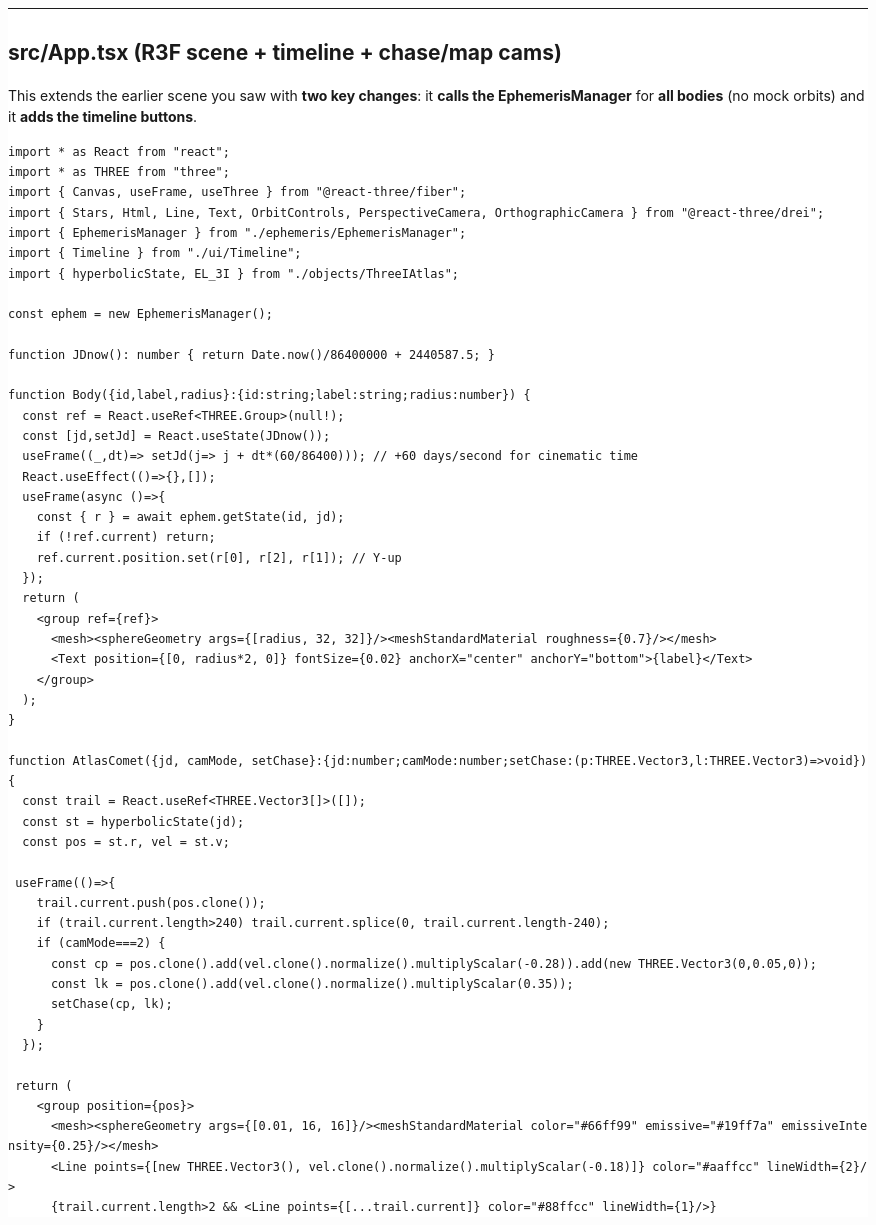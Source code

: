 * * *

src/App.tsx (R3F scene + timeline + chase/map cams)
---------------------------------------------------

This extends the earlier scene you saw with **two key changes**: it **calls the EphemerisManager** for **all bodies** (no mock orbits) and it **adds the timeline buttons**.

```tsx
import * as React from "react";
import * as THREE from "three";
import { Canvas, useFrame, useThree } from "@react-three/fiber";
import { Stars, Html, Line, Text, OrbitControls, PerspectiveCamera, OrthographicCamera } from "@react-three/drei";
import { EphemerisManager } from "./ephemeris/EphemerisManager";
import { Timeline } from "./ui/Timeline";
import { hyperbolicState, EL_3I } from "./objects/ThreeIAtlas";

const ephem = new EphemerisManager();

function JDnow(): number { return Date.now()/86400000 + 2440587.5; }

function Body({id,label,radius}:{id:string;label:string;radius:number}) {
  const ref = React.useRef<THREE.Group>(null!);
  const [jd,setJd] = React.useState(JDnow());
  useFrame((_,dt)=> setJd(j=> j + dt*(60/86400))); // +60 days/second for cinematic time
  React.useEffect(()=>{},[]);
  useFrame(async ()=>{
    const { r } = await ephem.getState(id, jd);
    if (!ref.current) return;
    ref.current.position.set(r[0], r[2], r[1]); // Y-up
  });
  return (
    <group ref={ref}>
      <mesh><sphereGeometry args={[radius, 32, 32]}/><meshStandardMaterial roughness={0.7}/></mesh>
      <Text position={[0, radius*2, 0]} fontSize={0.02} anchorX="center" anchorY="bottom">{label}</Text>
    </group>
  );
}

function AtlasComet({jd, camMode, setChase}:{jd:number;camMode:number;setChase:(p:THREE.Vector3,l:THREE.Vector3)=>void}) {
  const trail = React.useRef<THREE.Vector3[]>([]);
  const st = hyperbolicState(jd);
  const pos = st.r, vel = st.v;

 useFrame(()=>{
    trail.current.push(pos.clone());
    if (trail.current.length>240) trail.current.splice(0, trail.current.length-240);
    if (camMode===2) {
      const cp = pos.clone().add(vel.clone().normalize().multiplyScalar(-0.28)).add(new THREE.Vector3(0,0.05,0));
      const lk = pos.clone().add(vel.clone().normalize().multiplyScalar(0.35));
      setChase(cp, lk);
    }
  });

 return (
    <group position={pos}>
      <mesh><sphereGeometry args={[0.01, 16, 16]}/><meshStandardMaterial color="#66ff99" emissive="#19ff7a" emissiveIntensity={0.25}/></mesh>
      <Line points={[new THREE.Vector3(), vel.clone().normalize().multiplyScalar(-0.18)]} color="#aaffcc" lineWidth={2}/>
      {trail.current.length>2 && <Line points={[...trail.current]} color="#88ffcc" lineWidth={1}/>}
```